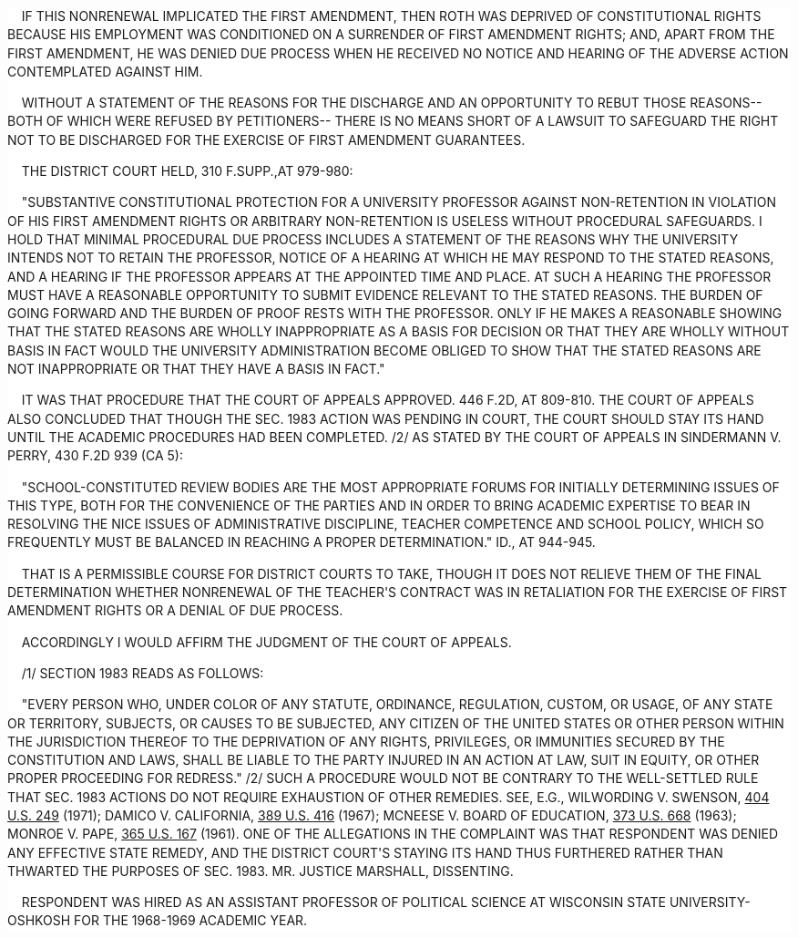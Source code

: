     IF THIS NONRENEWAL IMPLICATED THE FIRST AMENDMENT, THEN ROTH WAS DEPRIVED OF CONSTITUTIONAL RIGHTS BECAUSE HIS EMPLOYMENT WAS CONDITIONED ON A SURRENDER OF FIRST AMENDMENT RIGHTS; AND, APART FROM THE FIRST AMENDMENT, HE WAS DENIED DUE PROCESS WHEN HE RECEIVED NO NOTICE AND HEARING OF THE ADVERSE ACTION CONTEMPLATED AGAINST HIM.

    WITHOUT A STATEMENT OF THE REASONS FOR THE DISCHARGE AND AN OPPORTUNITY TO REBUT THOSE REASONS-- BOTH OF WHICH WERE REFUSED BY PETITIONERS-- THERE IS NO MEANS SHORT OF A LAWSUIT TO SAFEGUARD THE RIGHT NOT TO BE DISCHARGED FOR THE EXERCISE OF FIRST AMENDMENT GUARANTEES.

    THE DISTRICT COURT HELD, 310 F.SUPP.,AT 979-980:

    "SUBSTANTIVE CONSTITUTIONAL PROTECTION FOR A UNIVERSITY PROFESSOR AGAINST NON-RETENTION IN VIOLATION OF HIS FIRST AMENDMENT RIGHTS OR ARBITRARY NON-RETENTION IS USELESS WITHOUT PROCEDURAL SAFEGUARDS.  I HOLD THAT MINIMAL PROCEDURAL DUE PROCESS INCLUDES A STATEMENT OF THE REASONS WHY THE UNIVERSITY INTENDS NOT TO RETAIN THE PROFESSOR, NOTICE OF A HEARING AT WHICH HE MAY RESPOND TO THE STATED REASONS, AND A HEARING IF THE PROFESSOR APPEARS AT THE APPOINTED TIME AND PLACE.  AT SUCH A HEARING THE PROFESSOR MUST HAVE A REASONABLE OPPORTUNITY TO SUBMIT EVIDENCE RELEVANT TO THE STATED REASONS.  THE BURDEN OF GOING FORWARD AND THE BURDEN OF PROOF RESTS WITH THE PROFESSOR.  ONLY IF HE MAKES A REASONABLE SHOWING THAT THE STATED REASONS ARE WHOLLY INAPPROPRIATE AS A BASIS FOR DECISION OR THAT THEY ARE WHOLLY WITHOUT BASIS IN FACT WOULD THE UNIVERSITY ADMINISTRATION BECOME OBLIGED TO SHOW THAT THE STATED REASONS ARE NOT INAPPROPRIATE OR THAT THEY HAVE A BASIS IN FACT."

    IT WAS THAT PROCEDURE THAT THE COURT OF APPEALS APPROVED.  446 F.2D, AT 809-810.  THE COURT OF APPEALS ALSO CONCLUDED THAT THOUGH THE SEC. 1983 ACTION WAS PENDING IN COURT, THE COURT SHOULD STAY ITS HAND UNTIL THE ACADEMIC PROCEDURES HAD BEEN COMPLETED.  /2/  AS STATED BY THE COURT OF APPEALS IN SINDERMANN V. PERRY, 430 F.2D 939 (CA 5):

    "SCHOOL-CONSTITUTED REVIEW BODIES ARE THE MOST APPROPRIATE FORUMS FOR INITIALLY DETERMINING ISSUES OF THIS TYPE, BOTH FOR THE CONVENIENCE OF THE PARTIES AND IN ORDER TO BRING ACADEMIC EXPERTISE TO BEAR IN RESOLVING THE NICE ISSUES OF ADMINISTRATIVE DISCIPLINE, TEACHER COMPETENCE AND SCHOOL POLICY, WHICH SO FREQUENTLY MUST BE BALANCED IN REACHING A PROPER DETERMINATION."  ID., AT 944-945.

    THAT IS A PERMISSIBLE COURSE FOR DISTRICT COURTS TO TAKE, THOUGH IT DOES NOT RELIEVE THEM OF THE FINAL DETERMINATION WHETHER NONRENEWAL OF THE TEACHER'S CONTRACT WAS IN RETALIATION FOR THE EXERCISE OF FIRST AMENDMENT RIGHTS OR A DENIAL OF DUE PROCESS.

    ACCORDINGLY I WOULD AFFIRM THE JUDGMENT OF THE COURT OF APPEALS.

    /1/  SECTION 1983 READS AS FOLLOWS:

    "EVERY PERSON WHO, UNDER COLOR OF ANY STATUTE, ORDINANCE, REGULATION, CUSTOM, OR USAGE, OF ANY STATE OR TERRITORY, SUBJECTS, OR CAUSES TO BE SUBJECTED, ANY CITIZEN OF THE UNITED STATES OR OTHER PERSON WITHIN THE JURISDICTION THEREOF TO THE DEPRIVATION OF ANY RIGHTS, PRIVILEGES, OR IMMUNITIES SECURED BY THE CONSTITUTION AND LAWS, SHALL BE LIABLE TO THE PARTY INJURED IN AN ACTION AT LAW, SUIT IN EQUITY, OR OTHER PROPER PROCEEDING FOR REDRESS."     /2/  SUCH A PROCEDURE WOULD NOT BE CONTRARY TO THE WELL-SETTLED RULE THAT SEC. 1983 ACTIONS DO NOT REQUIRE EXHAUSTION OF OTHER REMEDIES.  SEE, E.G., WILWORDING V. SWENSON, [404 U.S. 249][/us/courts/scotus/usReporter/404/249] (1971); DAMICO V. CALIFORNIA, [389 U.S. 416][/us/courts/scotus/usReporter/389/416] (1967); MCNEESE V. BOARD OF EDUCATION, [373 U.S. 668][/us/courts/scotus/usReporter/373/668] (1963); MONROE V. PAPE, [365 U.S. 167][/us/courts/scotus/usReporter/365/167] (1961).  ONE OF THE ALLEGATIONS IN THE COMPLAINT WAS THAT RESPONDENT WAS DENIED ANY EFFECTIVE STATE REMEDY, AND THE DISTRICT COURT'S STAYING ITS HAND THUS FURTHERED RATHER THAN THWARTED THE PURPOSES OF SEC. 1983.     MR. JUSTICE MARSHALL, DISSENTING.

    RESPONDENT WAS HIRED AS AN ASSISTANT PROFESSOR OF POLITICAL SCIENCE AT WISCONSIN STATE UNIVERSITY-OSHKOSH FOR THE 1968-1969 ACADEMIC YEAR.


[/us/courts/scotus/usReporter/408/564]: https://publicdocs.github.io/go/links?ns=uslm-x&ref=%2Fus%2Fcourts%2Fscotus%2FusReporter%2F408%2F564
[/us/courts/scotus/usReporter/404/909]: https://publicdocs.github.io/go/links?ns=uslm-x&ref=%2Fus%2Fcourts%2Fscotus%2FusReporter%2F404%2F909
[/us/courts/scotus/usReporter/337/582]: https://publicdocs.github.io/go/links?ns=uslm-x&ref=%2Fus%2Fcourts%2Fscotus%2FusReporter%2F337%2F582
[/us/courts/scotus/usReporter/262/390]: https://publicdocs.github.io/go/links?ns=uslm-x&ref=%2Fus%2Fcourts%2Fscotus%2FusReporter%2F262%2F390
[/us/courts/scotus/usReporter/347/497]: https://publicdocs.github.io/go/links?ns=uslm-x&ref=%2Fus%2Fcourts%2Fscotus%2FusReporter%2F347%2F497
[/us/courts/scotus/usReporter/405/645]: https://publicdocs.github.io/go/links?ns=uslm-x&ref=%2Fus%2Fcourts%2Fscotus%2FusReporter%2F405%2F645
[/us/courts/scotus/usReporter/400/433]: https://publicdocs.github.io/go/links?ns=uslm-x&ref=%2Fus%2Fcourts%2Fscotus%2FusReporter%2F400%2F433
[/us/courts/scotus/usReporter/344/183]: https://publicdocs.github.io/go/links?ns=uslm-x&ref=%2Fus%2Fcourts%2Fscotus%2FusReporter%2F344%2F183
[/us/courts/scotus/usReporter/341/123]: https://publicdocs.github.io/go/links?ns=uslm-x&ref=%2Fus%2Fcourts%2Fscotus%2FusReporter%2F341%2F123
[/us/courts/scotus/usReporter/328/303]: https://publicdocs.github.io/go/links?ns=uslm-x&ref=%2Fus%2Fcourts%2Fscotus%2FusReporter%2F328%2F303
[/us/courts/scotus/usReporter/349/331]: https://publicdocs.github.io/go/links?ns=uslm-x&ref=%2Fus%2Fcourts%2Fscotus%2FusReporter%2F349%2F331
[/us/courts/scotus/usReporter/367/886]: https://publicdocs.github.io/go/links?ns=uslm-x&ref=%2Fus%2Fcourts%2Fscotus%2FusReporter%2F367%2F886
[/us/courts/scotus/usReporter/239/33]: https://publicdocs.github.io/go/links?ns=uslm-x&ref=%2Fus%2Fcourts%2Fscotus%2FusReporter%2F239%2F33
[/us/courts/scotus/usReporter/353/232]: https://publicdocs.github.io/go/links?ns=uslm-x&ref=%2Fus%2Fcourts%2Fscotus%2FusReporter%2F353%2F232
[/us/courts/scotus/usReporter/373/96]: https://publicdocs.github.io/go/links?ns=uslm-x&ref=%2Fus%2Fcourts%2Fscotus%2FusReporter%2F373%2F96
[/us/courts/scotus/usReporter/397/254]: https://publicdocs.github.io/go/links?ns=uslm-x&ref=%2Fus%2Fcourts%2Fscotus%2FusReporter%2F397%2F254
[/us/courts/scotus/usReporter/363/603]: https://publicdocs.github.io/go/links?ns=uslm-x&ref=%2Fus%2Fcourts%2Fscotus%2FusReporter%2F363%2F603
[/us/courts/scotus/usReporter/350/551]: https://publicdocs.github.io/go/links?ns=uslm-x&ref=%2Fus%2Fcourts%2Fscotus%2FusReporter%2F350%2F551
[/us/courts/scotus/usReporter/344/183]: https://publicdocs.github.io/go/links?ns=uslm-x&ref=%2Fus%2Fcourts%2Fscotus%2FusReporter%2F344%2F183
[/us/courts/scotus/usReporter/403/207]: https://publicdocs.github.io/go/links?ns=uslm-x&ref=%2Fus%2Fcourts%2Fscotus%2FusReporter%2F403%2F207
[/us/courts/scotus/usReporter/401/371]: https://publicdocs.github.io/go/links?ns=uslm-x&ref=%2Fus%2Fcourts%2Fscotus%2FusReporter%2F401%2F371
[/us/courts/scotus/usReporter/402/535]: https://publicdocs.github.io/go/links?ns=uslm-x&ref=%2Fus%2Fcourts%2Fscotus%2FusReporter%2F402%2F535
[/us/courts/scotus/usReporter/254/554]: https://publicdocs.github.io/go/links?ns=uslm-x&ref=%2Fus%2Fcourts%2Fscotus%2FusReporter%2F254%2F554
[/us/courts/scotus/usReporter/283/589]: https://publicdocs.github.io/go/links?ns=uslm-x&ref=%2Fus%2Fcourts%2Fscotus%2FusReporter%2F283%2F589
[/us/courts/scotus/usReporter/339/594]: https://publicdocs.github.io/go/links?ns=uslm-x&ref=%2Fus%2Fcourts%2Fscotus%2FusReporter%2F339%2F594
[/us/courts/scotus/usReporter/397/254]: https://publicdocs.github.io/go/links?ns=uslm-x&ref=%2Fus%2Fcourts%2Fscotus%2FusReporter%2F397%2F254
[/us/courts/scotus/usReporter/363/420]: https://publicdocs.github.io/go/links?ns=uslm-x&ref=%2Fus%2Fcourts%2Fscotus%2FusReporter%2F363%2F420
[/us/courts/scotus/usReporter/341/918]: https://publicdocs.github.io/go/links?ns=uslm-x&ref=%2Fus%2Fcourts%2Fscotus%2FusReporter%2F341%2F918
[/us/courts/scotus/usReporter/403/365]: https://publicdocs.github.io/go/links?ns=uslm-x&ref=%2Fus%2Fcourts%2Fscotus%2FusReporter%2F403%2F365
[/us/courts/scotus/usReporter/394/618]: https://publicdocs.github.io/go/links?ns=uslm-x&ref=%2Fus%2Fcourts%2Fscotus%2FusReporter%2F394%2F618
[/us/courts/scotus/usReporter/391/563]: https://publicdocs.github.io/go/links?ns=uslm-x&ref=%2Fus%2Fcourts%2Fscotus%2FusReporter%2F391%2F563
[/us/courts/scotus/usReporter/374/398]: https://publicdocs.github.io/go/links?ns=uslm-x&ref=%2Fus%2Fcourts%2Fscotus%2FusReporter%2F374%2F398
[/us/courts/scotus/usReporter/403/207]: https://publicdocs.github.io/go/links?ns=uslm-x&ref=%2Fus%2Fcourts%2Fscotus%2FusReporter%2F403%2F207
[/us/courts/scotus/usReporter/347/497]: https://publicdocs.github.io/go/links?ns=uslm-x&ref=%2Fus%2Fcourts%2Fscotus%2FusReporter%2F347%2F497
[/us/courts/scotus/usReporter/405/645]: https://publicdocs.github.io/go/links?ns=uslm-x&ref=%2Fus%2Fcourts%2Fscotus%2FusReporter%2F405%2F645
[/us/courts/scotus/usReporter/353/232]: https://publicdocs.github.io/go/links?ns=uslm-x&ref=%2Fus%2Fcourts%2Fscotus%2FusReporter%2F353%2F232
[/us/courts/scotus/usReporter/393/175]: https://publicdocs.github.io/go/links?ns=uslm-x&ref=%2Fus%2Fcourts%2Fscotus%2FusReporter%2F393%2F175
[/us/courts/scotus/usReporter/378/205]: https://publicdocs.github.io/go/links?ns=uslm-x&ref=%2Fus%2Fcourts%2Fscotus%2FusReporter%2F378%2F205
[/us/courts/scotus/usReporter/367/717]: https://publicdocs.github.io/go/links?ns=uslm-x&ref=%2Fus%2Fcourts%2Fscotus%2FusReporter%2F367%2F717
[/us/courts/scotus/usReporter/380/51]: https://publicdocs.github.io/go/links?ns=uslm-x&ref=%2Fus%2Fcourts%2Fscotus%2FusReporter%2F380%2F51
[/us/courts/scotus/usReporter/372/58]: https://publicdocs.github.io/go/links?ns=uslm-x&ref=%2Fus%2Fcourts%2Fscotus%2FusReporter%2F372%2F58
[/us/courts/scotus/usReporter/270/117]: https://publicdocs.github.io/go/links?ns=uslm-x&ref=%2Fus%2Fcourts%2Fscotus%2FusReporter%2F270%2F117
[/us/usc/t42/s1983]: https://publicdocs.github.io/go/links?ns=uslm&ref=%2Fus%2Fusc%2Ft42%2Fs1983
[/us/courts/scotus/usReporter/354/234]: https://publicdocs.github.io/go/links?ns=uslm-x&ref=%2Fus%2Fcourts%2Fscotus%2FusReporter%2F354%2F234
[/us/courts/scotus/usReporter/385/589]: https://publicdocs.github.io/go/links?ns=uslm-x&ref=%2Fus%2Fcourts%2Fscotus%2FusReporter%2F385%2F589
[/us/usc/t29/s151]: https://publicdocs.github.io/go/links?ns=uslm&ref=%2Fus%2Fusc%2Ft29%2Fs151
[/us/courts/scotus/usReporter/379/203]: https://publicdocs.github.io/go/links?ns=uslm-x&ref=%2Fus%2Fcourts%2Fscotus%2FusReporter%2F379%2F203
[/us/usc/t29/s158]: https://publicdocs.github.io/go/links?ns=uslm&ref=%2Fus%2Fusc%2Ft29%2Fs158
[/us/courts/scotus/usReporter/364/479]: https://publicdocs.github.io/go/links?ns=uslm-x&ref=%2Fus%2Fcourts%2Fscotus%2FusReporter%2F364%2F479
[/us/courts/scotus/usReporter/391/563]: https://publicdocs.github.io/go/links?ns=uslm-x&ref=%2Fus%2Fcourts%2Fscotus%2FusReporter%2F391%2F563
[/us/courts/scotus/usReporter/403/365]: https://publicdocs.github.io/go/links?ns=uslm-x&ref=%2Fus%2Fcourts%2Fscotus%2FusReporter%2F403%2F365
[/us/courts/scotus/usReporter/327/146]: https://publicdocs.github.io/go/links?ns=uslm-x&ref=%2Fus%2Fcourts%2Fscotus%2FusReporter%2F327%2F146
[/us/courts/scotus/usReporter/339/382]: https://publicdocs.github.io/go/links?ns=uslm-x&ref=%2Fus%2Fcourts%2Fscotus%2FusReporter%2F339%2F382
[/us/courts/scotus/usReporter/344/183]: https://publicdocs.github.io/go/links?ns=uslm-x&ref=%2Fus%2Fcourts%2Fscotus%2FusReporter%2F344%2F183
[/us/courts/scotus/usReporter/357/513]: https://publicdocs.github.io/go/links?ns=uslm-x&ref=%2Fus%2Fcourts%2Fscotus%2FusReporter%2F357%2F513
[/us/courts/scotus/usReporter/350/551]: https://publicdocs.github.io/go/links?ns=uslm-x&ref=%2Fus%2Fcourts%2Fscotus%2FusReporter%2F350%2F551
[/us/courts/scotus/usReporter/402/535]: https://publicdocs.github.io/go/links?ns=uslm-x&ref=%2Fus%2Fcourts%2Fscotus%2FusReporter%2F402%2F535
[/us/courts/scotus/usReporter/374/398]: https://publicdocs.github.io/go/links?ns=uslm-x&ref=%2Fus%2Fcourts%2Fscotus%2FusReporter%2F374%2F398
[/us/courts/scotus/usReporter/397/254]: https://publicdocs.github.io/go/links?ns=uslm-x&ref=%2Fus%2Fcourts%2Fscotus%2FusReporter%2F397%2F254
[/us/courts/scotus/usReporter/400/433]: https://publicdocs.github.io/go/links?ns=uslm-x&ref=%2Fus%2Fcourts%2Fscotus%2FusReporter%2F400%2F433
[/us/courts/scotus/usReporter/367/886]: https://publicdocs.github.io/go/links?ns=uslm-x&ref=%2Fus%2Fcourts%2Fscotus%2FusReporter%2F367%2F886
[/us/courts/scotus/usReporter/404/249]: https://publicdocs.github.io/go/links?ns=uslm-x&ref=%2Fus%2Fcourts%2Fscotus%2FusReporter%2F404%2F249
[/us/courts/scotus/usReporter/389/416]: https://publicdocs.github.io/go/links?ns=uslm-x&ref=%2Fus%2Fcourts%2Fscotus%2FusReporter%2F389%2F416
[/us/courts/scotus/usReporter/373/668]: https://publicdocs.github.io/go/links?ns=uslm-x&ref=%2Fus%2Fcourts%2Fscotus%2FusReporter%2F373%2F668
[/us/courts/scotus/usReporter/365/167]: https://publicdocs.github.io/go/links?ns=uslm-x&ref=%2Fus%2Fcourts%2Fscotus%2FusReporter%2F365%2F167
[/us/courts/scotus/usReporter/239/33]: https://publicdocs.github.io/go/links?ns=uslm-x&ref=%2Fus%2Fcourts%2Fscotus%2FusReporter%2F239%2F33
[/us/courts/scotus/usReporter/262/390]: https://publicdocs.github.io/go/links?ns=uslm-x&ref=%2Fus%2Fcourts%2Fscotus%2FusReporter%2F262%2F390
[/us/courts/scotus/usReporter/341/123]: https://publicdocs.github.io/go/links?ns=uslm-x&ref=%2Fus%2Fcourts%2Fscotus%2FusReporter%2F341%2F123
[/us/courts/scotus/usReporter/328/303]: https://publicdocs.github.io/go/links?ns=uslm-x&ref=%2Fus%2Fcourts%2Fscotus%2FusReporter%2F328%2F303
[/us/courts/scotus/usReporter/324/401]: https://publicdocs.github.io/go/links?ns=uslm-x&ref=%2Fus%2Fcourts%2Fscotus%2FusReporter%2F324%2F401
[/us/courts/scotus/usReporter/397/254]: https://publicdocs.github.io/go/links?ns=uslm-x&ref=%2Fus%2Fcourts%2Fscotus%2FusReporter%2F397%2F254
[/us/courts/scotus/usReporter/402/535]: https://publicdocs.github.io/go/links?ns=uslm-x&ref=%2Fus%2Fcourts%2Fscotus%2FusReporter%2F402%2F535
[/us/courts/scotus/usReporter/373/341]: https://publicdocs.github.io/go/links?ns=uslm-x&ref=%2Fus%2Fcourts%2Fscotus%2FusReporter%2F373%2F341
[/us/courts/scotus/usReporter/401/424]: https://publicdocs.github.io/go/links?ns=uslm-x&ref=%2Fus%2Fcourts%2Fscotus%2FusReporter%2F401%2F424
[/us/usc/t42/s2000]: https://publicdocs.github.io/go/links?ns=uslm&ref=%2Fus%2Fusc%2Ft42%2Fs2000
[/us/courts/scotus/usReporter/270/117]: https://publicdocs.github.io/go/links?ns=uslm-x&ref=%2Fus%2Fcourts%2Fscotus%2FusReporter%2F270%2F117
[/us/courts/scotus/usReporter/350/551]: https://publicdocs.github.io/go/links?ns=uslm-x&ref=%2Fus%2Fcourts%2Fscotus%2FusReporter%2F350%2F551
[/us/courts/scotus/usReporter/373/96]: https://publicdocs.github.io/go/links?ns=uslm-x&ref=%2Fus%2Fcourts%2Fscotus%2FusReporter%2F373%2F96
[/us/courts/scotus/usReporter/403/207]: https://publicdocs.github.io/go/links?ns=uslm-x&ref=%2Fus%2Fcourts%2Fscotus%2FusReporter%2F403%2F207